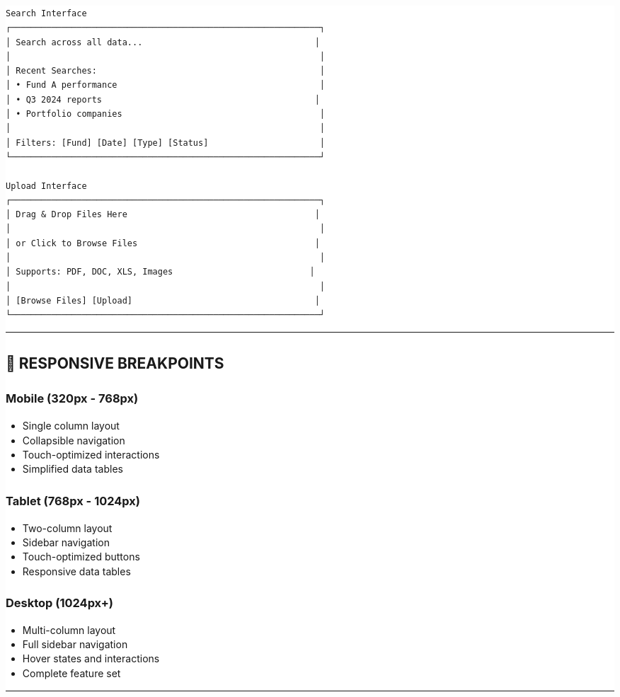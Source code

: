 ```
Search Interface
┌─────────────────────────────────────────────────────────────┐
│ Search across all data...                                  │
│                                                             │
│ Recent Searches:                                            │
│ • Fund A performance                                        │
│ • Q3 2024 reports                                          │
│ • Portfolio companies                                       │
│                                                             │
│ Filters: [Fund] [Date] [Type] [Status]                      │
└─────────────────────────────────────────────────────────────┘

Upload Interface
┌─────────────────────────────────────────────────────────────┐
│ Drag & Drop Files Here                                     │
│                                                             │
│ or Click to Browse Files                                   │
│                                                             │
│ Supports: PDF, DOC, XLS, Images                           │
│                                                             │
│ [Browse Files] [Upload]                                    │
└─────────────────────────────────────────────────────────────┘
```

---

## 📱 **RESPONSIVE BREAKPOINTS**

### Mobile (320px - 768px)

- Single column layout
- Collapsible navigation
- Touch-optimized interactions
- Simplified data tables

### Tablet (768px - 1024px)

- Two-column layout
- Sidebar navigation
- Touch-optimized buttons
- Responsive data tables

### Desktop (1024px+)

- Multi-column layout
- Full sidebar navigation
- Hover states and interactions
- Complete feature set

---
